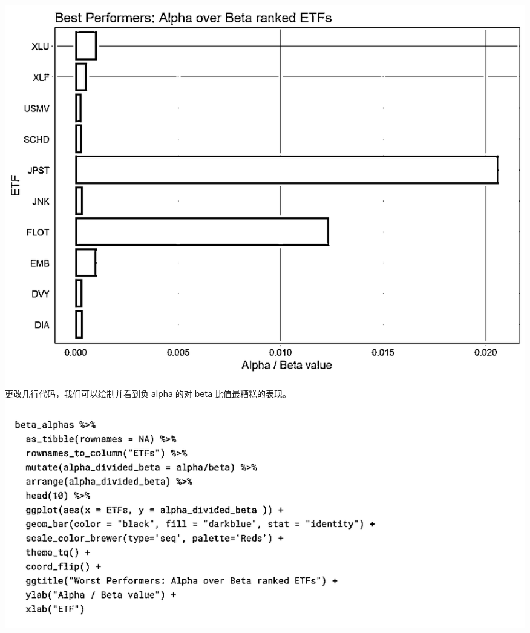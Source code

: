 ![](img/5bfdcd841df96dc86fe4dd64fc88bd5a.png)

更改几行代码，我们可以绘制并看到负 alpha 的对 beta 比值最糟糕的表现。

![](img/b1dad4741bf51b217fabc0b91f291484.png)
